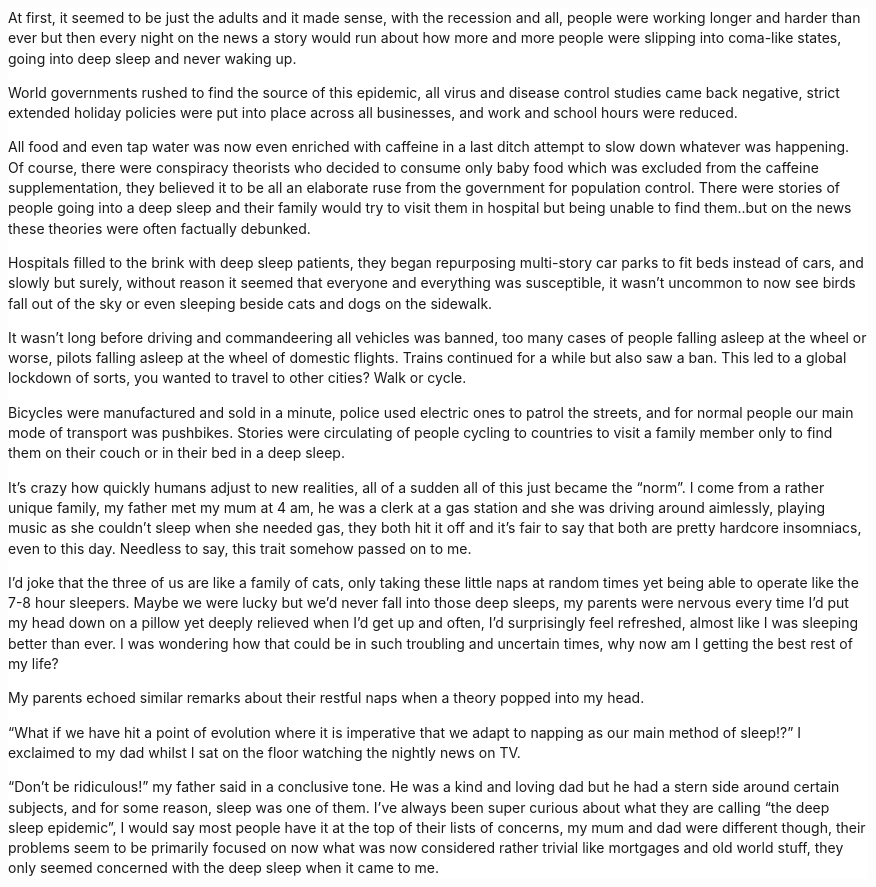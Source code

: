 At first, it seemed to be just the adults and it made sense, with the recession and all, people were working longer and harder than ever but then every night on the news a story would run about how more and more people were slipping into coma-like states, going into deep sleep and never waking up.

World governments rushed to find the source of this epidemic, all virus and disease control studies came back negative, strict extended holiday policies were put into place across all businesses, and work and school hours were reduced.

All food and even tap water was now even enriched with caffeine in a last ditch attempt to slow down whatever was happening. Of course, there were conspiracy theorists who decided to consume only baby food which was excluded from the caffeine supplementation, they believed it to be all an elaborate ruse from the government for population control. There were stories of people going into a deep sleep and their family would try to visit them in hospital but being unable to find them..but on the news these theories were often factually debunked.

Hospitals filled to the brink with deep sleep patients, they began repurposing multi-story car parks to fit beds instead of cars, and slowly but surely, without reason it seemed that everyone and everything was susceptible, it wasn’t uncommon to now see birds fall out of the sky or even sleeping beside cats and dogs on the sidewalk. 

It wasn’t long before driving and commandeering all vehicles was banned, too many cases of people falling asleep at the wheel or worse, pilots falling asleep at the wheel of domestic flights. Trains continued for a while but also saw a ban. This led to a global lockdown of sorts, you wanted to travel to other cities? Walk or cycle. 

Bicycles were manufactured and sold in a minute, police used electric ones to patrol the streets, and for normal people our main mode of transport was pushbikes. Stories were circulating of people cycling to countries to visit a family member only to find them on their couch or in their bed in a deep sleep.

It’s crazy how quickly humans adjust to new realities, all of a sudden all of this just became the “norm”. I come from a rather unique family, my father met my mum at 4 am, he was a clerk at a gas station and she was driving around aimlessly, playing music as she couldn’t sleep when she needed gas, they both hit it off and it’s fair to say that both are pretty hardcore insomniacs, even to this day. Needless to say, this trait somehow passed on to me.

I’d joke that the three of us are like a family of cats, only taking these little naps at random times yet being able to operate like the 7-8 hour sleepers. Maybe we were lucky but we’d never fall into those deep sleeps, my parents were nervous every time I’d put my head down on a pillow yet deeply relieved when I’d get up and often, I’d surprisingly feel refreshed, almost like I was sleeping better than ever. I was wondering how that could be in such troubling and uncertain times, why now am I getting the best rest of my life? 

My parents echoed similar remarks about their restful naps when a theory popped into my head.

“What if we have hit a point of evolution where it is imperative that we adapt to napping as our main method of sleep!?” I exclaimed to my dad whilst I sat on the floor watching the nightly news on TV. 

“Don’t be ridiculous!” my father said in a conclusive tone. He was a kind and loving dad but he had a stern side around certain subjects, and for some reason, sleep was one of them. I’ve always been super curious about what they are calling “the deep sleep epidemic”, I would say most people have it at the top of their lists of concerns, my mum and dad were different though, their problems seem to be primarily focused on now what was now considered rather trivial like mortgages and old world stuff, they only seemed concerned with the deep sleep when it came to me.
